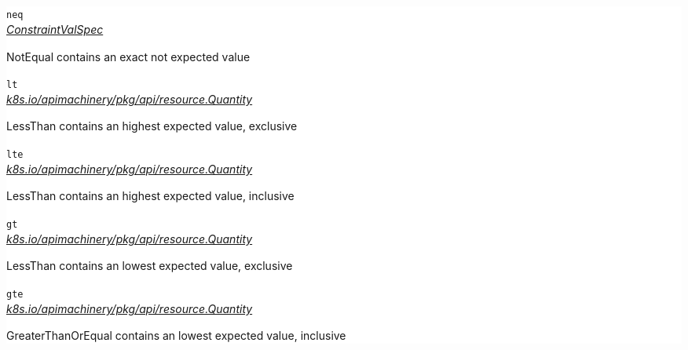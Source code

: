 <tr>
<td>
<code>neq</code><br/>
<em>
<a href="#machine.onmetal.de/v1alpha1.ConstraintValSpec">
ConstraintValSpec
</a>
</em>
</td>
<td>
<p>NotEqual contains an exact not expected value</p>
</td>
</tr>
<tr>
<td>
<code>lt</code><br/>
<em>
<a href="https://pkg.go.dev/k8s.io/apimachinery/pkg/api/resource#Duration">
k8s.io/apimachinery/pkg/api/resource.Quantity
</a>
</em>
</td>
<td>
<p>LessThan contains an highest expected value, exclusive</p>
</td>
</tr>
<tr>
<td>
<code>lte</code><br/>
<em>
<a href="https://pkg.go.dev/k8s.io/apimachinery/pkg/api/resource#Duration">
k8s.io/apimachinery/pkg/api/resource.Quantity
</a>
</em>
</td>
<td>
<p>LessThan contains an highest expected value, inclusive</p>
</td>
</tr>
<tr>
<td>
<code>gt</code><br/>
<em>
<a href="https://pkg.go.dev/k8s.io/apimachinery/pkg/api/resource#Duration">
k8s.io/apimachinery/pkg/api/resource.Quantity
</a>
</em>
</td>
<td>
<p>LessThan contains an lowest expected value, exclusive</p>
</td>
</tr>
<tr>
<td>
<code>gte</code><br/>
<em>
<a href="https://pkg.go.dev/k8s.io/apimachinery/pkg/api/resource#Duration">
k8s.io/apimachinery/pkg/api/resource.Quantity
</a>
</em>
</td>
<td>
<p>GreaterThanOrEqual contains an lowest expected value, inclusive</p>
</td>